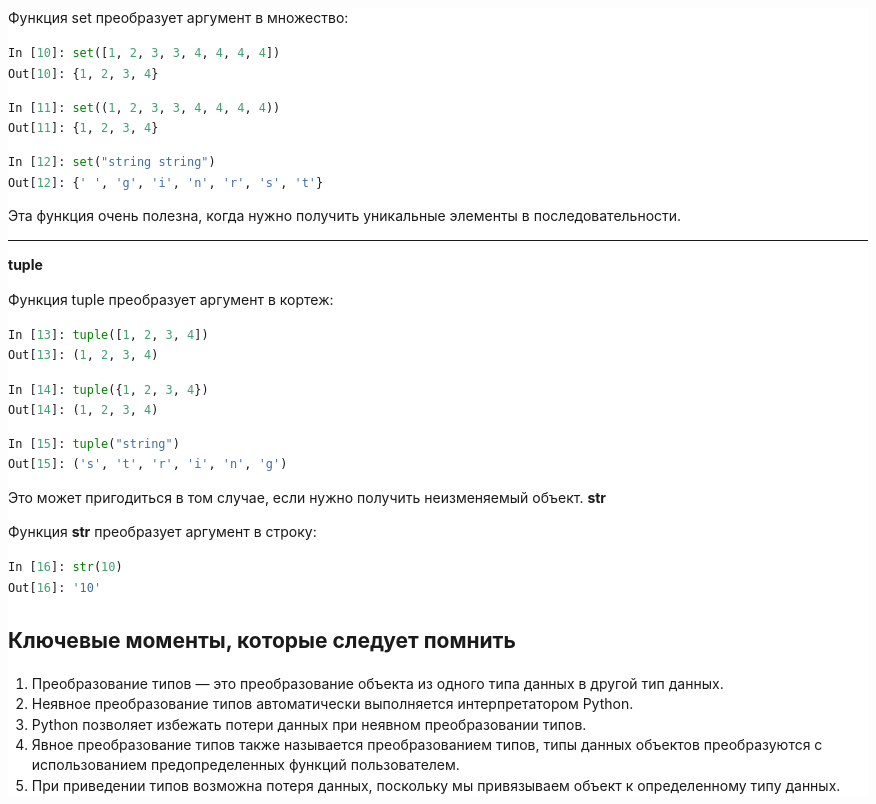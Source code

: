 Функция set преобразует аргумент в множество:

```python
In [10]: set([1, 2, 3, 3, 4, 4, 4, 4]) 
Out[10]: {1, 2, 3, 4} 
```

```python
In [11]: set((1, 2, 3, 3, 4, 4, 4, 4)) 
Out[11]: {1, 2, 3, 4} 
```

```python
In [12]: set("string string") 
Out[12]: {' ', 'g', 'i', 'n', 'r', 's', 't'}
```

Эта функция очень полезна, когда нужно получить уникальные элементы в последовательности.

---

**tuple**

Функция tuple преобразует аргумент в кортеж:

```python
In [13]: tuple([1, 2, 3, 4])
Out[13]: (1, 2, 3, 4) 
```

```python
In [14]: tuple({1, 2, 3, 4}) 
Out[14]: (1, 2, 3, 4) 
```

```python
In [15]: tuple("string") 
Out[15]: ('s', 't', 'r', 'i', 'n', 'g')
```

Это может пригодиться в том случае, если нужно получить неизменяемый объект. **str**

Функция **str** преобразует аргумент в строку:

```python
In [16]: str(10)
Out[16]: '10'
```


## Ключевые моменты, которые следует помнить

1.  Преобразование типов — это преобразование объекта из одного типа данных в другой тип данных.
2.  Неявное преобразование типов автоматически выполняется интерпретатором Python.
3.  Python позволяет избежать потери данных при неявном преобразовании типов.
4.  Явное преобразование типов также называется преобразованием типов, типы данных объектов преобразуются с использованием предопределенных функций пользователем.
5.  При приведении типов возможна потеря данных, поскольку мы привязываем объект к определенному типу данных.



